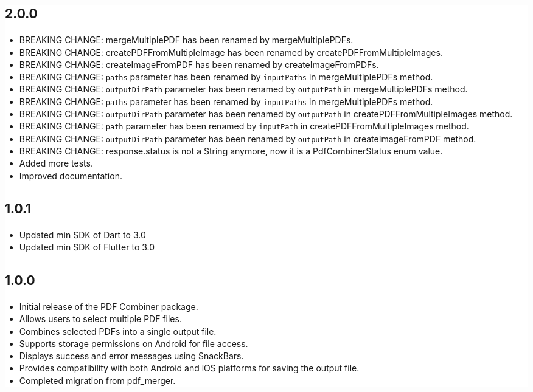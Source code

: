 ## 2.0.0

* BREAKING CHANGE: mergeMultiplePDF has been renamed by mergeMultiplePDFs.
* BREAKING CHANGE: createPDFFromMultipleImage has been renamed by createPDFFromMultipleImages.
* BREAKING CHANGE: createImageFromPDF has been renamed by createImageFromPDFs.
* BREAKING CHANGE: `paths` parameter has been renamed by `inputPaths` in mergeMultiplePDFs method.
* BREAKING CHANGE: `outputDirPath` parameter has been renamed by `outputPath` in mergeMultiplePDFs method.
* BREAKING CHANGE: `paths` parameter has been renamed by `inputPaths` in mergeMultiplePDFs method.
* BREAKING CHANGE: `outputDirPath` parameter has been renamed by `outputPath` in createPDFFromMultipleImages method.
* BREAKING CHANGE: `path` parameter has been renamed by `inputPath` in createPDFFromMultipleImages method.
* BREAKING CHANGE: `outputDirPath` parameter has been renamed by `outputPath` in createImageFromPDF method.
* BREAKING CHANGE: response.status is not a String anymore, now it is a PdfCombinerStatus enum value.
* Added more tests.
* Improved documentation.

## 1.0.1

* Updated min SDK of Dart to 3.0
* Updated min SDK of Flutter to 3.0

## 1.0.0

* Initial release of the PDF Combiner package.
* Allows users to select multiple PDF files.
* Combines selected PDFs into a single output file.
* Supports storage permissions on Android for file access.
* Displays success and error messages using SnackBars.
* Provides compatibility with both Android and iOS platforms for saving the output file.
* Completed migration from pdf_merger.
